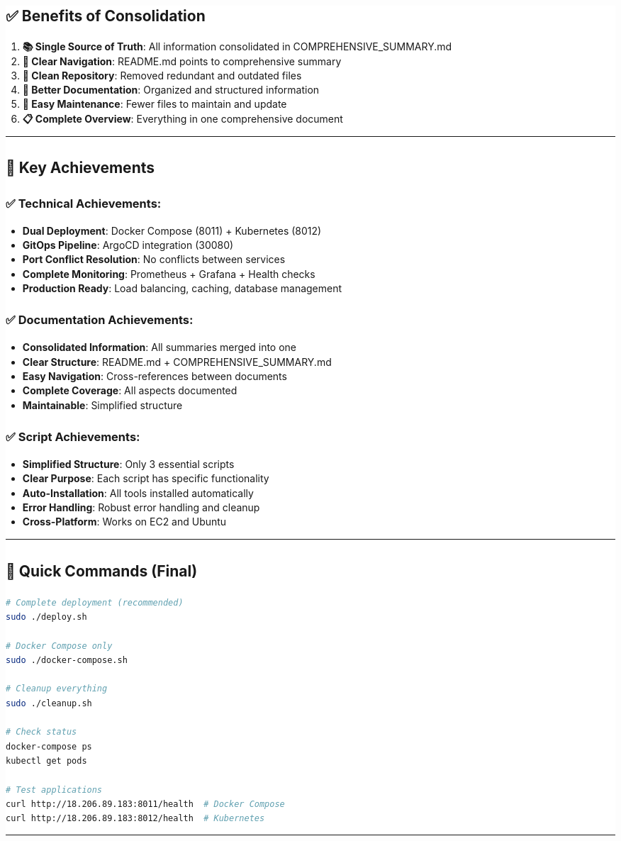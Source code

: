 
## ✅ **Benefits of Consolidation**

1. **📚 Single Source of Truth**: All information consolidated in COMPREHENSIVE_SUMMARY.md
2. **🎯 Clear Navigation**: README.md points to comprehensive summary
3. **🧹 Clean Repository**: Removed redundant and outdated files
4. **📖 Better Documentation**: Organized and structured information
5. **🚀 Easy Maintenance**: Fewer files to maintain and update
6. **📋 Complete Overview**: Everything in one comprehensive document

---

## 🎯 **Key Achievements**

### ✅ **Technical Achievements:**
- **Dual Deployment**: Docker Compose (8011) + Kubernetes (8012)
- **GitOps Pipeline**: ArgoCD integration (30080)
- **Port Conflict Resolution**: No conflicts between services
- **Complete Monitoring**: Prometheus + Grafana + Health checks
- **Production Ready**: Load balancing, caching, database management

### ✅ **Documentation Achievements:**
- **Consolidated Information**: All summaries merged into one
- **Clear Structure**: README.md + COMPREHENSIVE_SUMMARY.md
- **Easy Navigation**: Cross-references between documents
- **Complete Coverage**: All aspects documented
- **Maintainable**: Simplified structure

### ✅ **Script Achievements:**
- **Simplified Structure**: Only 3 essential scripts
- **Clear Purpose**: Each script has specific functionality
- **Auto-Installation**: All tools installed automatically
- **Error Handling**: Robust error handling and cleanup
- **Cross-Platform**: Works on EC2 and Ubuntu

---

## 🚀 **Quick Commands (Final)**

```bash
# Complete deployment (recommended)
sudo ./deploy.sh

# Docker Compose only
sudo ./docker-compose.sh

# Cleanup everything
sudo ./cleanup.sh

# Check status
docker-compose ps
kubectl get pods

# Test applications
curl http://18.206.89.183:8011/health  # Docker Compose
curl http://18.206.89.183:8012/health  # Kubernetes
```

---